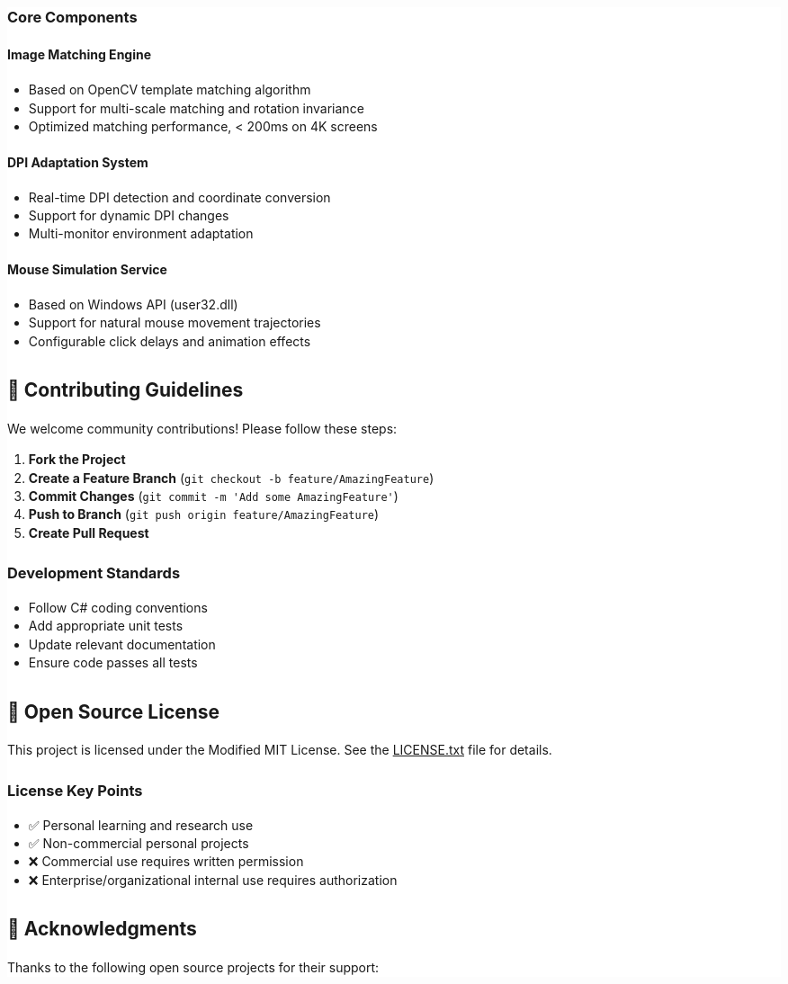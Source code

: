 ### Core Components

#### Image Matching Engine

- Based on OpenCV template matching algorithm
- Support for multi-scale matching and rotation invariance
- Optimized matching performance, < 200ms on 4K screens

#### DPI Adaptation System

- Real-time DPI detection and coordinate conversion
- Support for dynamic DPI changes
- Multi-monitor environment adaptation

#### Mouse Simulation Service

- Based on Windows API (user32.dll)
- Support for natural mouse movement trajectories
- Configurable click delays and animation effects

## 🤝 Contributing Guidelines

We welcome community contributions! Please follow these steps:

1. **Fork the Project**
2. **Create a Feature Branch** (`git checkout -b feature/AmazingFeature`)
3. **Commit Changes** (`git commit -m 'Add some AmazingFeature'`)
4. **Push to Branch** (`git push origin feature/AmazingFeature`)
5. **Create Pull Request**

### Development Standards

- Follow C# coding conventions
- Add appropriate unit tests
- Update relevant documentation
- Ensure code passes all tests

## 📄 Open Source License

This project is licensed under the Modified MIT License. See the [LICENSE.txt](LICENSE.txt) file for details.

### License Key Points

- ✅ Personal learning and research use
- ✅ Non-commercial personal projects
- ❌ Commercial use requires written permission
- ❌ Enterprise/organizational internal use requires authorization

## 🙏 Acknowledgments

Thanks to the following open source projects for their support:
